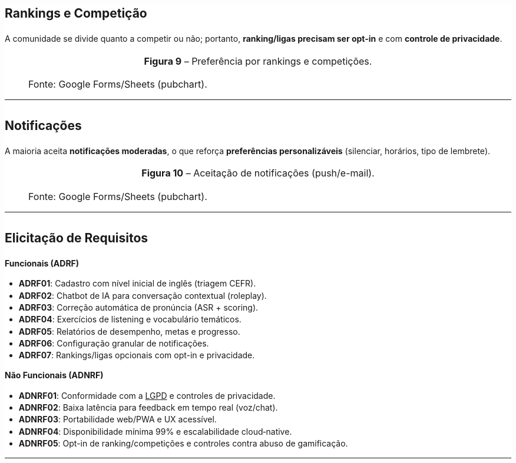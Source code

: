
## Rankings e Competição

A comunidade se divide quanto a competir ou não; portanto, **ranking/ligas precisam ser opt-in** e com **controle de privacidade**.

<figure markdown>
<font size="3"><p style="text-align: center"><b>Figura 9</b> – Preferência por rankings e competições.</p></font>
<iframe width="600" height="371" seamless frameborder="0" scrolling="no" src="https://docs.google.com/spreadsheets/d/e/2PACX-1vRsTKWx3yzWxlDve5ha8S5K9j5HVmsYVj3eUaCXGGxeSi-sg8fO5L92c5e0zJySKEFyX6Ph3-xQDtWe/pubchart?oid=2124834409&amp;format=interactive"></iframe>
<figcaption><font size="3">Fonte: Google Forms/Sheets (pubchart).</font></figcaption>
</figure>

---

## Notificações

A maioria aceita **notificações moderadas**, o que reforça **preferências personalizáveis** (silenciar, horários, tipo de lembrete).

<figure markdown>
<font size="3"><p style="text-align: center"><b>Figura 10</b> – Aceitação de notificações (push/e-mail).</p></font>
<iframe width="600" height="371" seamless frameborder="0" scrolling="no" src="https://docs.google.com/spreadsheets/d/e/2PACX-1vRsTKWx3yzWxlDve5ha8S5K9j5HVmsYVj3eUaCXGGxeSi-sg8fO5L92c5e0zJySKEFyX6Ph3-xQDtWe/pubchart?oid=1137807209&amp;format=interactive"></iframe>
<figcaption><font size="3">Fonte: Google Forms/Sheets (pubchart).</font></figcaption>
</figure>

---

## Elicitação de Requisitos

**Funcionais (ADRF)**  
- **ADRF01**: Cadastro com nível inicial de inglês (triagem CEFR).  
- **ADRF02**: Chatbot de IA para conversação contextual (roleplay).  
- **ADRF03**: Correção automática de pronúncia (ASR + scoring).  
- **ADRF04**: Exercícios de listening e vocabulário temáticos.  
- **ADRF05**: Relatórios de desempenho, metas e progresso.  
- **ADRF06**: Configuração granular de notificações.  
- **ADRF07**: Rankings/ligas opcionais com opt-in e privacidade.

**Não Funcionais (ADNRF)**  
- **ADNRF01**: Conformidade com a [LGPD](https://www.gov.br/cidadania/pt-br/acesso-a-informacao/lgpd) e controles de privacidade.  
- **ADNRF02**: Baixa latência para feedback em tempo real (voz/chat).  
- **ADNRF03**: Portabilidade web/PWA e UX acessível.  
- **ADNRF04**: Disponibilidade mínima 99% e escalabilidade cloud‐native.  
- **ADNRF05**: Opt-in de ranking/competições e controles contra abuso de gamificação.

---
